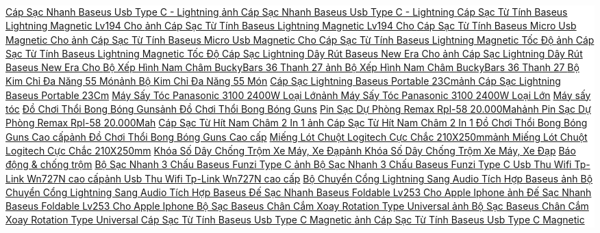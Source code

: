 [Cáp Sạc Nhanh Baseus Usb Type C - Lightning ](https://xasaxa.com/v1/pd/cap-dock-sac-cap-sac-nhanh-baseus-usb-type-c-lightning/5077)[ảnh Cáp Sạc Nhanh Baseus Usb Type C - Lightning ](https://xasaxa.com/v1/storage/cap-dien-thoai/cap-sac-nhanh-baseus-usb-type-c-lightning.jpg) [Cáp Sạc Từ Tính Baseus Lightning Magnetic Lv194 Cho ](https://xasaxa.com/v1/pd/cap-dock-sac-cap-sac-tu-tinh-baseus-lightning-magnetic-lv194-cho/5076)[ảnh Cáp Sạc Từ Tính Baseus Lightning Magnetic Lv194 Cho ](https://xasaxa.com/v1/storage/cap-dien-thoai/cap-sac-tu-tinh-baseus-lightning-magnetic-lv194-cho.jpg) [Cáp Sạc Từ Tính Baseus Micro Usb Magnetic Cho ](https://xasaxa.com/v1/pd/cap-dock-sac-cap-sac-tu-tinh-baseus-micro-usb-magnetic-cho/5075)[ảnh Cáp Sạc Từ Tính Baseus Micro Usb Magnetic Cho ](https://xasaxa.com/v1/storage/cap-dien-thoai/cap-sac-tu-tinh-baseus-micro-usb-magnetic-cho.jpg) [Cáp Sạc Từ Tính Baseus Lightning Magnetic Tốc Độ ](https://xasaxa.com/v1/pd/cap-dock-sac-cap-sac-tu-tinh-baseus-lightning-magnetic-toc-do/5074)[ảnh Cáp Sạc Từ Tính Baseus Lightning Magnetic Tốc Độ ](https://xasaxa.com/v1/storage/cap-dien-thoai/cap-sac-tu-tinh-baseus-lightning-magnetic-toc-do.jpg) [Cáp Sạc Lightning Dây Rút Baseus New Era Cho ](https://xasaxa.com/v1/pd/cap-dock-sac-cap-sac-lightning-day-rut-baseus-new-era-cho/5073)[ảnh Cáp Sạc Lightning Dây Rút Baseus New Era Cho ](https://xasaxa.com/v1/storage/cap-dien-thoai/cap-sac-lightning-day-rut-baseus-new-era-cho.jpg) [Bộ Xếp Hình Nam Châm BuckyBars 36 Thanh 27 ](https://xasaxa.com/v1/pd/bo-xep-hinh-nam-cham-bo-xep-hinh-nam-cham-buckybars-36-thanh-27/5072)[ảnh Bộ Xếp Hình Nam Châm BuckyBars 36 Thanh 27 ](https://xasaxa.com/v1/storage/bo-xep-hinh-nam-cham/bo-xep-hinh-nam-cham-buckybars-36-thanh-27.jpg) [Bộ Kim Chỉ Đa Năng 55 Món](https://xasaxa.com/v1/pd/thiet-bi-phu-kien-may-may-bo-kim-chi-da-nang-55-mon/5071)[ảnh Bộ Kim Chỉ Đa Năng 55 Món](https://xasaxa.com/v1/storage/phu-kien-may-may/bo-kim-chi-da-nang-55-mon.jpg) [Cáp Sạc Lightning Baseus Portable 23Cm](https://xasaxa.com/v1/pd/cap-dock-sac-cap-sac-lightning-baseus-portable-23cm/5070)[ảnh Cáp Sạc Lightning Baseus Portable 23Cm](https://xasaxa.com/v1/storage/cap-dien-thoai/cap-sac-lightning-baseus-portable-23cm.jpg) [Máy Sấy Tóc Panasonic 3100 2400W Loại Lớn](https://xasaxa.com/v1/pd/may-say-toc-may-say-toc-panasonic-3100-2400w-loai-lon/5069)[ảnh Máy Sấy Tóc Panasonic 3100 2400W Loại Lớn](https://xasaxa.com/v1/storage/may-say-toc/may-say-toc-panasonic-3100-2400w-loai-lon.jpg) [Máy sấy tóc](https://xasaxa.com/v1/pd/may-say-toc/5068) [Đồ Chơi Thổi Bong Bóng Guns](https://xasaxa.com/v1/pd/tro-choi-tren-san-cho-tre-do-choi-thoi-bong-bong-guns/5067)[ảnh Đồ Chơi Thổi Bong Bóng Guns](https://xasaxa.com/v1/storage/tro-choi-tren-san-cho-tre/do-choi-thoi-bong-bong-guns.jpg) [Pin Sạc Dự Phòng Remax Rpl-58 20.000Mah](https://xasaxa.com/v1/pd/pin-sac-du-phong-pin-sac-du-phong-remax-rpl-58-20000mah/5066)[ảnh Pin Sạc Dự Phòng Remax Rpl-58 20.000Mah](https://xasaxa.com/v1/storage/pin-sac-du-phong/pin-sac-du-phong-remax-rpl-58-20000mah.jpg) [Cáp Sạc Từ Hít Nam Châm 2 In 1 ](https://xasaxa.com/v1/pd/cap-dock-sac-cap-sac-tu-hit-nam-cham-2-in-1/5065)[ảnh Cáp Sạc Từ Hít Nam Châm 2 In 1 ](https://xasaxa.com/v1/storage/cap-dien-thoai/cap-sac-tu-hit-nam-cham-2-in-1.jpg) [Đồ Chơi Thổi Bong Bóng Guns Cao cấp](https://xasaxa.com/v1/pd/tro-choi-tren-san-cho-tre-do-choi-thoi-bong-bong-guns-cao-cap/5064)[ảnh Đồ Chơi Thổi Bong Bóng Guns Cao cấp](https://xasaxa.com/v1/storage/tro-choi-tren-san-cho-tre/do-choi-thoi-bong-bong-guns-cao-cap.jpg) [Miếng Lót Chuột Logitech Cực Chắc 210X250mm](https://xasaxa.com/v1/pd/mieng-lot-chuot-co-ban-mieng-lot-chuot-logitech-cuc-chac-210x250mm/5063)[ảnh Miếng Lót Chuột Logitech Cực Chắc 210X250mm](https://xasaxa.com/v1/storage/mieng-lot-chuot-co-ban/mieng-lot-chuot-logitech-cuc-chac-210x250mm.jpg) [Khóa Số Dây Chống Trộm Xe Máy, Xe Đạp](https://xasaxa.com/v1/pd/bao-dong-chong-trom-khoa-so-day-chong-trom-xe-may-xe-dap/5062)[ảnh Khóa Số Dây Chống Trộm Xe Máy, Xe Đạp](https://xasaxa.com/v1/storage/bao-dong-chong-trom-mo-to/khoa-so-day-chong-trom-xe-may-xe-dap.jpg) [Báo động & chống trộm](https://xasaxa.com/v1/pd/bao-dong-chong-trom/5061) [Bộ Sạc Nhanh 3 Chấu Baseus Funzi Type C ](https://xasaxa.com/v1/pd/cap-dock-sac-bo-sac-nhanh-3-chau-baseus-funzi-type-c/5060)[ảnh Bộ Sạc Nhanh 3 Chấu Baseus Funzi Type C ](https://xasaxa.com/v1/storage/cap-dien-thoai/bo-sac-nhanh-3-chau-baseus-funzi-type-c.jpg) [Usb Thu Wifi Tp-Link Wn727N cao cấp](https://xasaxa.com/v1/pd/bo-thu-song-wifi-usb-thu-wifi-tp-link-wn727n-cao-cap/5059)[ảnh Usb Thu Wifi Tp-Link Wn727N cao cấp](https://xasaxa.com/v1/storage/bo-thu-song-wifi/usb-thu-wifi-tp-link-wn727n-cao-cap.jpg) [Bộ Chuyển Cổng Lightning Sang Audio Tích Hợp Baseus ](https://xasaxa.com/v1/pd/cap-dock-sac-bo-chuyen-cong-lightning-sang-audio-tich-hop-baseus/5058)[ảnh Bộ Chuyển Cổng Lightning Sang Audio Tích Hợp Baseus ](https://xasaxa.com/v1/storage/cap-dien-thoai/bo-chuyen-cong-lightning-sang-audio-tich-hop-baseus.jpg) [Đế Sạc Nhanh Baseus Foldable Lv253 Cho Apple Iphone ](https://xasaxa.com/v1/pd/cap-dock-sac-de-sac-nhanh-baseus-foldable-lv253-cho-apple-iphone/5057)[ảnh Đế Sạc Nhanh Baseus Foldable Lv253 Cho Apple Iphone ](https://xasaxa.com/v1/storage/cap-dien-thoai/de-sac-nhanh-baseus-foldable-lv253-cho-apple-iphone.jpg) [Bộ Sạc Baseus Chân Cắm Xoay Rotation Type Universal ](https://xasaxa.com/v1/pd/cap-dock-sac-bo-sac-baseus-chan-cam-xoay-rotation-type-universal/5056)[ảnh Bộ Sạc Baseus Chân Cắm Xoay Rotation Type Universal ](https://xasaxa.com/v1/storage/cap-dien-thoai/bo-sac-baseus-chan-cam-xoay-rotation-type-universal.jpg) [Cáp Sạc Từ Tính Baseus Usb Type C Magnetic ](https://xasaxa.com/v1/pd/cap-dock-sac-cap-sac-tu-tinh-baseus-usb-type-c-magnetic/5055)[ảnh Cáp Sạc Từ Tính Baseus Usb Type C Magnetic ](https://xasaxa.com/v1/storage/cap-dien-thoai/cap-sac-tu-tinh-baseus-usb-type-c-magnetic.jpg)